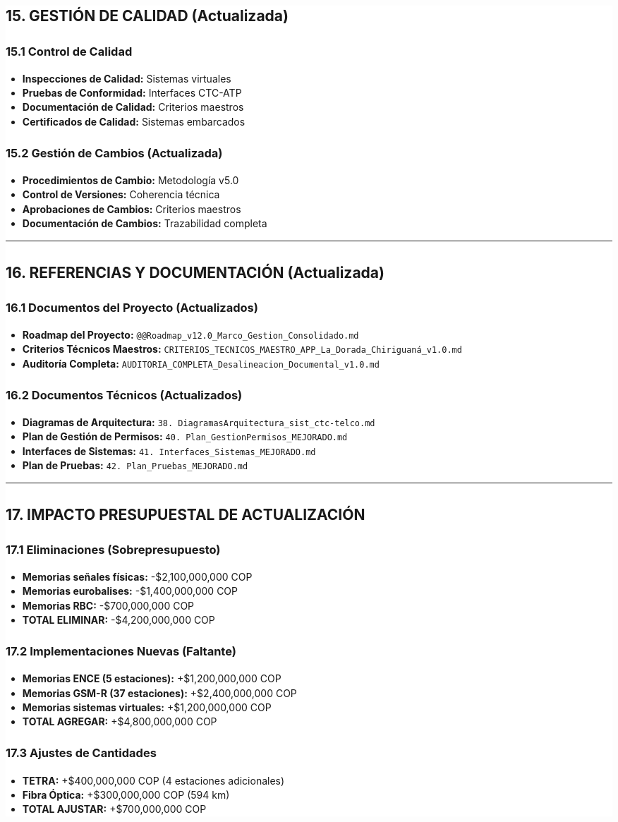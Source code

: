 
## 15. GESTIÓN DE CALIDAD (Actualizada)

### 15.1 Control de Calidad
- **Inspecciones de Calidad:** Sistemas virtuales
- **Pruebas de Conformidad:** Interfaces CTC-ATP
- **Documentación de Calidad:** Criterios maestros
- **Certificados de Calidad:** Sistemas embarcados

### 15.2 Gestión de Cambios (Actualizada)
- **Procedimientos de Cambio:** Metodología v5.0
- **Control de Versiones:** Coherencia técnica
- **Aprobaciones de Cambios:** Criterios maestros
- **Documentación de Cambios:** Trazabilidad completa

---

## 16. REFERENCIAS Y DOCUMENTACIÓN (Actualizada)

### 16.1 Documentos del Proyecto (Actualizados)
- **Roadmap del Proyecto:** `@@Roadmap_v12.0_Marco_Gestion_Consolidado.md`
- **Criterios Técnicos Maestros:** `CRITERIOS_TECNICOS_MAESTRO_APP_La_Dorada_Chiriguaná_v1.0.md`
- **Auditoría Completa:** `AUDITORIA_COMPLETA_Desalineacion_Documental_v1.0.md`

### 16.2 Documentos Técnicos (Actualizados)
- **Diagramas de Arquitectura:** `38. DiagramasArquitectura_sist_ctc-telco.md`
- **Plan de Gestión de Permisos:** `40. Plan_GestionPermisos_MEJORADO.md`
- **Interfaces de Sistemas:** `41. Interfaces_Sistemas_MEJORADO.md`
- **Plan de Pruebas:** `42. Plan_Pruebas_MEJORADO.md`

---

## 17. IMPACTO PRESUPUESTAL DE ACTUALIZACIÓN

### 17.1 Eliminaciones (Sobrepresupuesto)
- **Memorias señales físicas:** -$2,100,000,000 COP
- **Memorias eurobalises:** -$1,400,000,000 COP
- **Memorias RBC:** -$700,000,000 COP
- **TOTAL ELIMINAR:** -$4,200,000,000 COP

### 17.2 Implementaciones Nuevas (Faltante)
- **Memorias ENCE (5 estaciones):** +$1,200,000,000 COP
- **Memorias GSM-R (37 estaciones):** +$2,400,000,000 COP
- **Memorias sistemas virtuales:** +$1,200,000,000 COP
- **TOTAL AGREGAR:** +$4,800,000,000 COP

### 17.3 Ajustes de Cantidades
- **TETRA:** +$400,000,000 COP (4 estaciones adicionales)
- **Fibra Óptica:** +$300,000,000 COP (594 km)
- **TOTAL AJUSTAR:** +$700,000,000 COP
